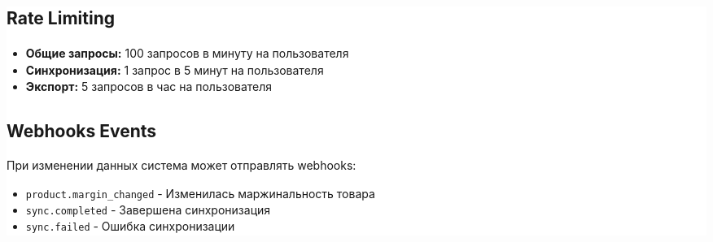 ## Rate Limiting

- **Общие запросы:** 100 запросов в минуту на пользователя
- **Синхронизация:** 1 запрос в 5 минут на пользователя
- **Экспорт:** 5 запросов в час на пользователя

## Webhooks Events

При изменении данных система может отправлять webhooks:

- `product.margin_changed` - Изменилась маржинальность товара
- `sync.completed` - Завершена синхронизация
- `sync.failed` - Ошибка синхронизации